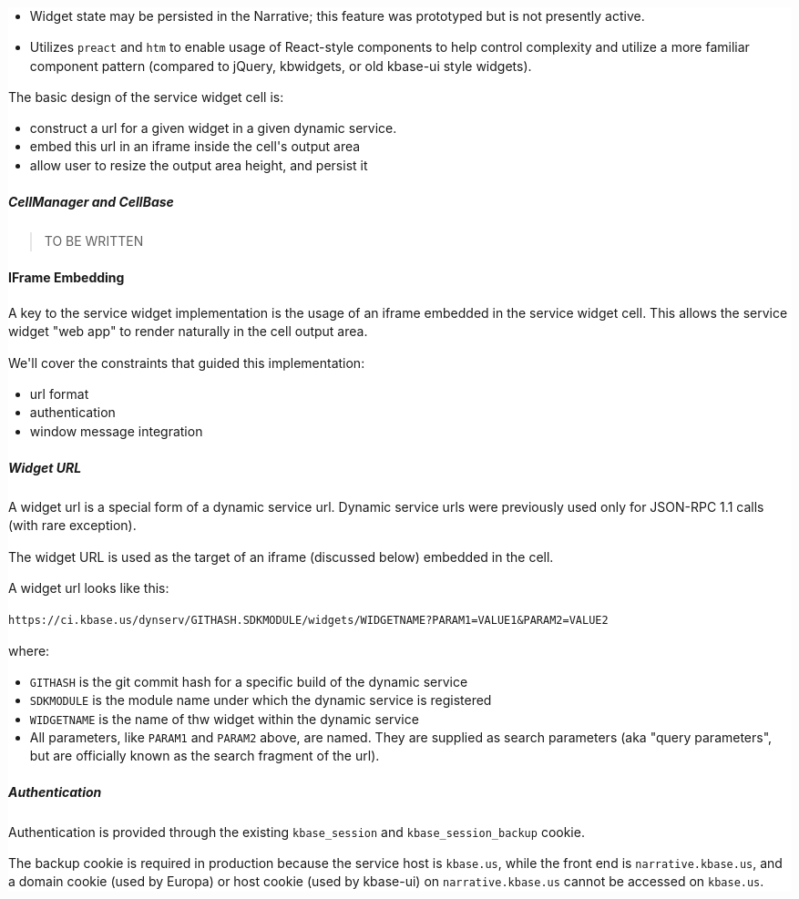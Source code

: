 - Widget state may be persisted in the Narrative; this feature was prototyped but is
  not presently active.

- Utilizes `preact` and `htm` to enable usage of React-style components to help control
  complexity and utilize a more familiar component pattern (compared to jQuery,
  kbwidgets, or old kbase-ui style widgets).

The basic design of the service widget cell is:

- construct a url for a given widget in a given dynamic service.
- embed this url in an iframe inside the cell's output area
- allow user to resize the output area height, and persist it

##### CellManager and CellBase

> TO BE WRITTEN

#### IFrame Embedding

A key to the service widget implementation is the usage of an iframe embedded in the
service widget cell. This allows the service widget "web app" to render naturally in the
cell output area.

We'll cover the constraints that guided this implementation:

- url format
- authentication
- window message integration

##### Widget URL

A widget url is a special form of a dynamic service url. Dynamic service urls were
previously used only for JSON-RPC 1.1 calls (with rare exception).

The widget URL is used as the target of an iframe (discussed below) embedded in the
cell.

A widget url looks like this:

```url
https://ci.kbase.us/dynserv/GITHASH.SDKMODULE/widgets/WIDGETNAME?PARAM1=VALUE1&PARAM2=VALUE2
```

where:

- `GITHASH` is the git commit hash for a specific build of the dynamic service
- `SDKMODULE` is the module name under which the dynamic service is registered
- `WIDGETNAME` is the name of thw widget within the dynamic service
- All parameters, like `PARAM1` and `PARAM2` above, are named. They are supplied as
  search parameters (aka "query parameters", but are officially known as the search
  fragment of the url).
  
##### Authentication

Authentication is provided through the existing `kbase_session` and
`kbase_session_backup` cookie.

The backup cookie is required in production because the service host is `kbase.us`,
while the front end is `narrative.kbase.us`, and a domain cookie (used by Europa) or
host cookie (used by kbase-ui) on `narrative.kbase.us` cannot be accessed on `kbase.us`.
